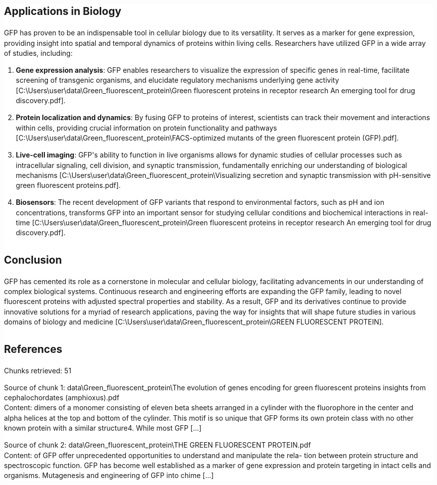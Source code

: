 ## Applications in Biology

GFP has proven to be an indispensable tool in cellular biology due to its versatility. It serves as a marker for gene expression, providing insight into spatial and temporal dynamics of proteins within living cells. Researchers have utilized GFP in a wide array of studies, including:

1. **Gene expression analysis**: GFP enables researchers to visualize the expression of specific genes in real-time, facilitate screening of transgenic organisms, and elucidate regulatory mechanisms underlying gene activity [C:\Users\user\data\Green_fluorescent_protein\Green fluorescent proteins in receptor research An emerging tool for drug discovery.pdf].

2. **Protein localization and dynamics**: By fusing GFP to proteins of interest, scientists can track their movement and interactions within cells, providing crucial information on protein functionality and pathways [C:\Users\user\data\Green_fluorescent_protein\FACS-optimized mutants of the green fluorescent protein (GFP).pdf].

3. **Live-cell imaging**: GFP's ability to function in live organisms allows for dynamic studies of cellular processes such as intracellular signaling, cell division, and synaptic transmission, fundamentally enriching our understanding of biological mechanisms [C:\Users\user\data\Green_fluorescent_protein\Visualizing secretion and synaptic transmission with pH-sensitive green fluorescent proteins.pdf].

4. **Biosensors**: The recent development of GFP variants that respond to environmental factors, such as pH and ion concentrations, transforms GFP into an important sensor for studying cellular conditions and biochemical interactions in real-time [C:\Users\user\data\Green_fluorescent_protein\Green fluorescent proteins in receptor research An emerging tool for drug discovery.pdf].

## Conclusion

GFP has cemented its role as a cornerstone in molecular and cellular biology, facilitating advancements in our understanding of complex biological systems. Continuous research and engineering efforts are expanding the GFP family, leading to novel fluorescent proteins with adjusted spectral properties and stability. As a result, GFP and its derivatives continue to provide innovative solutions for a myriad of research applications, paving the way for insights that will shape future studies in various domains of biology and medicine [C:\Users\user\data\Green_fluorescent_protein\GREEN FLUORESCENT PROTEIN].

## References
Chunks retrieved: 51

Source of chunk 1: data\Green_fluorescent_protein\The evolution of genes encoding for green fluorescent proteins  insights from cephalochordates (amphioxus).pdf<br>Content: dimers of a monomer consisting of eleven beta sheets arranged in a cylinder with the fluorophore in the center 
and alpha helices at the top and bottom of the cylinder. This motif is so unique that GFP forms its own protein 
class with no other known protein with a similar structure4. While most GFP [...] 

Source of chunk 2: data\Green_fluorescent_protein\THE GREEN FLUORESCENT PROTEIN.pdf<br>Content: of GFP offer unprecedented opportunities to understand and manipulate the rela-
tion between protein structure and spectroscopic function. GFP has become well
established as a marker of gene expression and protein targeting in intact cells
and organisms. Mutagenesis and engineering of GFP into chime [...] 
